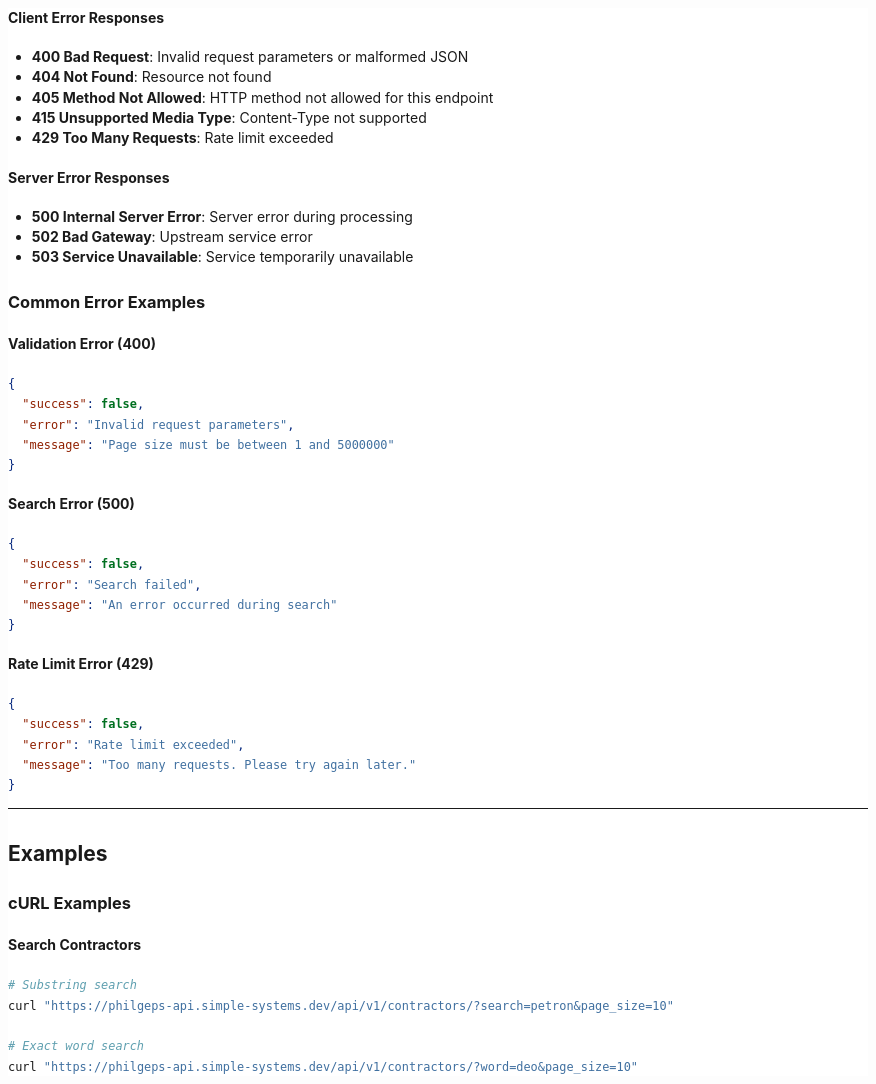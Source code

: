 #### Client Error Responses
- **400 Bad Request**: Invalid request parameters or malformed JSON
- **404 Not Found**: Resource not found
- **405 Method Not Allowed**: HTTP method not allowed for this endpoint
- **415 Unsupported Media Type**: Content-Type not supported
- **429 Too Many Requests**: Rate limit exceeded

#### Server Error Responses
- **500 Internal Server Error**: Server error during processing
- **502 Bad Gateway**: Upstream service error
- **503 Service Unavailable**: Service temporarily unavailable

### Common Error Examples

#### Validation Error (400)
```json
{
  "success": false,
  "error": "Invalid request parameters",
  "message": "Page size must be between 1 and 5000000"
}
```

#### Search Error (500)
```json
{
  "success": false,
  "error": "Search failed",
  "message": "An error occurred during search"
}
```

#### Rate Limit Error (429)
```json
{
  "success": false,
  "error": "Rate limit exceeded",
  "message": "Too many requests. Please try again later."
}
```

---

## Examples

### cURL Examples

#### Search Contractors
```bash
# Substring search
curl "https://philgeps-api.simple-systems.dev/api/v1/contractors/?search=petron&page_size=10"

# Exact word search
curl "https://philgeps-api.simple-systems.dev/api/v1/contractors/?word=deo&page_size=10"
```
